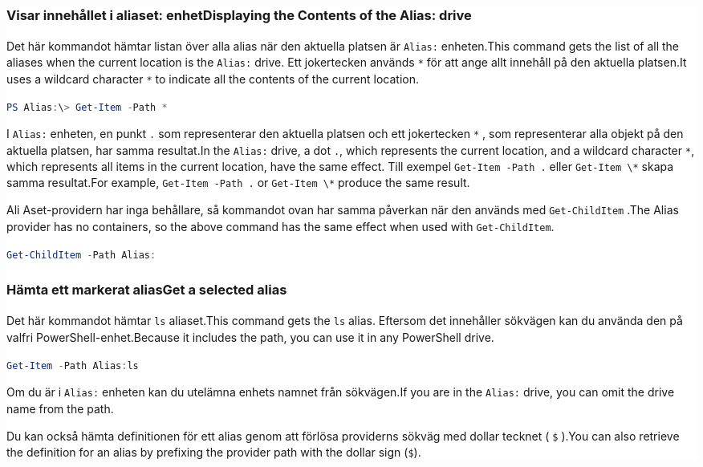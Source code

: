 ### <a name="displaying-the-contents-of-the-alias-drive"></a><span data-ttu-id="a0253-145">Visar innehållet i aliaset: enhet</span><span class="sxs-lookup"><span data-stu-id="a0253-145">Displaying the Contents of the Alias: drive</span></span>

<span data-ttu-id="a0253-146">Det här kommandot hämtar listan över alla alias när den aktuella platsen är `Alias:` enheten.</span><span class="sxs-lookup"><span data-stu-id="a0253-146">This command gets the list of all the aliases when the current location is the `Alias:` drive.</span></span> <span data-ttu-id="a0253-147">Ett jokertecken används `*` för att ange allt innehåll på den aktuella platsen.</span><span class="sxs-lookup"><span data-stu-id="a0253-147">It uses a wildcard character `*` to indicate all the contents of the current location.</span></span>

```powershell
PS Alias:\> Get-Item -Path *
```

<span data-ttu-id="a0253-148">I `Alias:` enheten, en punkt `.` som representerar den aktuella platsen och ett jokertecken `*` , som representerar alla objekt på den aktuella platsen, har samma resultat.</span><span class="sxs-lookup"><span data-stu-id="a0253-148">In the `Alias:` drive, a dot `.`, which represents the current location, and a wildcard character `*`, which represents all items in the current location, have the same effect.</span></span> <span data-ttu-id="a0253-149">Till exempel `Get-Item -Path .` eller `Get-Item \*` skapa samma resultat.</span><span class="sxs-lookup"><span data-stu-id="a0253-149">For example, `Get-Item -Path .` or `Get-Item \*` produce the same result.</span></span>

<span data-ttu-id="a0253-150">Ali Aset-providern har inga behållare, så kommandot ovan har samma påverkan när den används med `Get-ChildItem` .</span><span class="sxs-lookup"><span data-stu-id="a0253-150">The Alias provider has no containers, so the above command has the same effect when used with `Get-ChildItem`.</span></span>

```powershell
Get-ChildItem -Path Alias:
```

### <a name="get-a-selected-alias"></a><span data-ttu-id="a0253-151">Hämta ett markerat alias</span><span class="sxs-lookup"><span data-stu-id="a0253-151">Get a selected alias</span></span>

<span data-ttu-id="a0253-152">Det här kommandot hämtar `ls` aliaset.</span><span class="sxs-lookup"><span data-stu-id="a0253-152">This command gets the `ls` alias.</span></span>
<span data-ttu-id="a0253-153">Eftersom det innehåller sökvägen kan du använda den på valfri PowerShell-enhet.</span><span class="sxs-lookup"><span data-stu-id="a0253-153">Because it includes the path, you can use it in any PowerShell drive.</span></span>

```powershell
Get-Item -Path Alias:ls
```

<span data-ttu-id="a0253-154">Om du är i `Alias:` enheten kan du utelämna enhets namnet från sökvägen.</span><span class="sxs-lookup"><span data-stu-id="a0253-154">If you are in the `Alias:` drive, you can omit the drive name from the path.</span></span>

<span data-ttu-id="a0253-155">Du kan också hämta definitionen för ett alias genom att förlösa providerns sökväg med dollar tecknet ( `$` ).</span><span class="sxs-lookup"><span data-stu-id="a0253-155">You can also retrieve the definition for an alias by prefixing the provider path with the dollar sign (`$`).</span></span>
